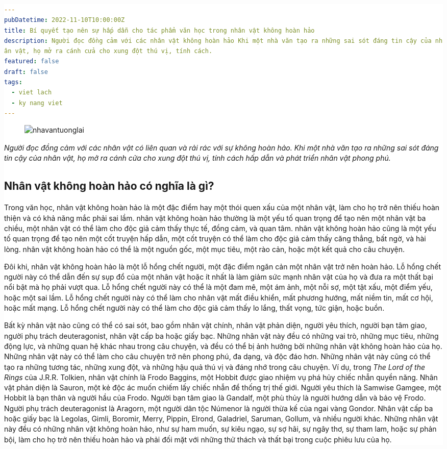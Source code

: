 ```yaml
---
pubDatetime: 2022-11-10T10:00:00Z
title: Bí quyết tạo nên sự hấp dẫn cho tác phẩm văn học trong nhân vật không hoàn hảo
description: Người đọc đồng cảm với các nhân vật không hoàn hảo Khi một nhà văn tạo ra những sai sót đáng tin cậy của nhân vật, họ mở ra cánh cửa cho xung đột thú vị, tính cách.
featured: false
draft: false
tags:
  - viet lach
  - ky nang viet
---
```


<figure><img src="https://data.nhavantuonglai.com/image/illustrations/image-nhavantuonglai-510.jpeg" alt="nhavantuonglai" height=100% width=100%><figcaption><p></p></figcaption></figure>

_Người đọc đồng cảm với các nhân vật có liên quan và rải rác với sự không hoàn hảo. Khi một nhà văn tạo ra những sai sót đáng tin cậy của nhân vật, họ mở ra cánh cửa cho xung đột thú vị, tính cách hấp dẫn và phát triển nhân vật phong phú._

## Nhân vật không hoàn hảo có nghĩa là gì?

Trong văn học, nhân vật không hoàn hảo là một đặc điểm hay một thói quen xấu của một nhân vật, làm cho họ trở nên thiếu hoàn thiện và có khả năng mắc phải sai lầm. nhân vật không hoàn hảo thường là một yếu tố quan trọng để tạo nên một nhân vật ba chiều, một nhân vật có thể làm cho độc giả cảm thấy thực tế, đồng cảm, và quan tâm. nhân vật không hoàn hảo cũng là một yếu tố quan trọng để tạo nên một cốt truyện hấp dẫn, một cốt truyện có thể làm cho độc giả cảm thấy căng thẳng, bất ngờ, và hài lòng. nhân vật không hoàn hảo có thể là một nguồn gốc, một mục tiêu, một rào cản, hoặc một kết quả cho câu chuyện.

Đôi khi, nhân vật không hoàn hảo là một lỗ hổng chết người, một đặc điểm ngăn cản một nhân vật trở nên hoàn hảo. Lỗ hổng chết người này có thể dẫn đến sự sụp đổ của một nhân vật hoặc ít nhất là làm giảm sức mạnh nhân vật của họ và đưa ra một thất bại nổi bật mà họ phải vượt qua. Lỗ hổng chết người này có thể là một đam mê, một ám ảnh, một nỗi sợ, một tật xấu, một điểm yếu, hoặc một sai lầm. Lỗ hổng chết người này có thể làm cho nhân vật mất điều khiển, mất phương hướng, mất niềm tin, mất cơ hội, hoặc mất mạng. Lỗ hổng chết người này có thể làm cho độc giả cảm thấy lo lắng, thất vọng, tức giận, hoặc buồn.

Bất kỳ nhân vật nào cũng có thể có sai sót, bao gồm nhân vật chính, nhân vật phản diện, người yêu thích, người bạn tâm giao, người phụ trách deuteragonist, nhân vật cấp ba hoặc giấy bạc. Những nhân vật này đều có những vai trò, những mục tiêu, những động lực, và những quan hệ khác nhau trong câu chuyện, và đều có thể bị ảnh hưởng bởi những nhân vật không hoàn hảo của họ. Những nhân vật này có thể làm cho câu chuyện trở nên phong phú, đa dạng, và độc đáo hơn. Những nhân vật này cũng có thể tạo ra những tương tác, những xung đột, và những hậu quả thú vị và đáng nhớ trong câu chuyện. Ví dụ, trong _The Lord of the Rings_ của J.R.R. Tolkien, nhân vật chính là Frodo Baggins, một Hobbit được giao nhiệm vụ phá hủy chiếc nhẫn quyền năng. Nhân vật phản diện là Sauron, một kẻ độc ác muốn chiếm lấy chiếc nhẫn để thống trị thế giới. Người yêu thích là Samwise Gamgee, một Hobbit là bạn thân và người hầu của Frodo. Người bạn tâm giao là Gandalf, một phù thủy là người hướng dẫn và bảo vệ Frodo. Người phụ trách deuteragonist là Aragorn, một người dân tộc Númenor là người thừa kế của ngai vàng Gondor. Nhân vật cấp ba hoặc giấy bạc là Legolas, Gimli, Boromir, Merry, Pippin, Elrond, Galadriel, Saruman, Gollum, và nhiều người khác. Những nhân vật này đều có những nhân vật không hoàn hảo, như sự ham muốn, sự kiêu ngạo, sự sợ hãi, sự ngây thơ, sự tham lam, hoặc sự phản bội, làm cho họ trở nên thiếu hoàn hảo và phải đối mặt với những thử thách và thất bại trong cuộc phiêu lưu của họ.
